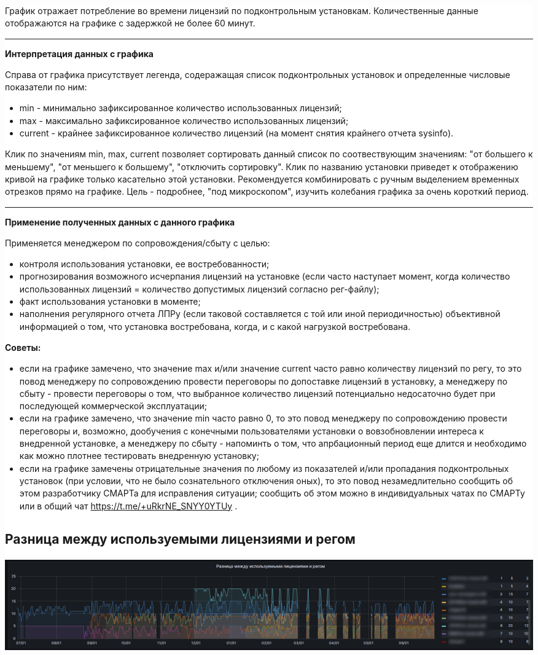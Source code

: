 График отражает потребление во времени лицензий по подконтрольным установкам. 
Количественные данные отображаются на графике с задержкой не более 60 минут.

---

**Интерпретация данных с графика**

Справа от графика присутствует легенда, содеражащая список подконтрольных установок и определенные числовые показатели по ним: 
  - min - минимально зафиксированное количество использованных лицензий;
  - max - максимально зафиксированное количество использованных лицензий;
  - current - крайнее зафиксированное количество лицензий (на момент снятия крайнего отчета sysinfo).

Клик по значениям min, max, current позволяет сортировать данный список по соотвествующим значениям: "от большего к меньшему", "от меньшего к большему", "отключить сортировку".
Клик по названию установки приведет к отображению кривой на графике только касательно этой установки.
Рекомендуется комбинировать с ручным выделением временных отрезков прямо на графике. 
Цель - подробнее, "под микроскопом", изучить колебания графика за очень короткий период.

---
**Применение полученных данных с данного графика**

Применяется менеджером по сопровождения/сбыту с целью: 
  - контроля использования установки, ее востребованности;
  - прогнозирования возможного исчерпания лицензий на установке (если часто наступает момент, когда количество использованных лицензий = количество допустимых лицензий согласно рег-файлу);
  - факт использования установки в моменте;
  - наполнения регулярного отчета ЛПРу (если таковой составляется с той или иной периодичностью) объективной информацией о том, что установка востребована, когда, и с какой нагрузкой востребована.

**Советы:**
- если на графике замечено, что значение max и/или значение current часто равно количеству лицензий по регу, то это повод менеджеру по сопровождению провести переговоры по допоставке лицензий в установку, а менеджеру по сбыту - провести переговоры о том, что выбранное количество лицензий потенциально недосаточно будет при последующей коммерческой эксплуатации;
- если на графике замечено, что значение min часто равно 0, то это повод менеджеру по сопровождению провести переговоры и, возможно, дообучения с конечными пользователями установки о вовзобновлении интереса к внедренной установке, а менеджеру по сбыту - напоминть о том, что апрбационный период еще длится и необходимо как можно плотнее тестировать внедренную установку;
- если на графике замечены отрицательные значения по любому из показателей и/или пропадания подконтрольных установок (при условии, что не было сознательного отключения оных), то это повод незамедлительно сообщить об этом разработчику СМАРТа для исправления ситуации; сообщить об этом можно в индивидуальных чатах по СМАРТу или в общий чат https://t.me/+uRkrNE_SNYY0YTUy .

## Разница между используемыми лицензиями и регом

<img src="img/kodeks_analytics/delta_used license.png" alt="Разница между используемыми лицензиями и регом" align=top>
